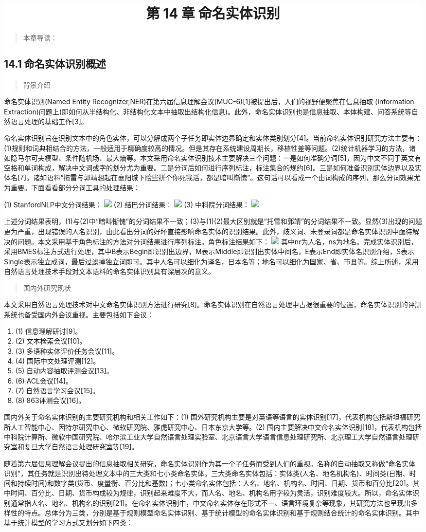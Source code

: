 # <center> 第 14 章 命名实体识别 </center>



> 本章导读：
## 14.1 命名实体识别概述
> 背景介绍

命名实体识别(Named Entity Recognizer,NER)在第六届信息理解会议(MUC-6)[1]被提出后，人们的视野便聚焦在信息抽取 (Information Extraction)问题上(即如何从半结构化、非结构化文本中抽取出结构化信息)。此外，命名实体识别也是信息抽取、本体构建、问答系统等自然语言处理的基础工作[3]。

命名实体识别旨在识别文本中的角色实体，可以分解成两个子任务即实体边界确定和实体类别划分[4]。当前命名实体识别研究方法主要有：(1)规则和词典相结合的方法，一般适用于精确度较高的情况。但是其存在系统建设周期长，移植性差等问题。(2)统计机器学习的方法，诸如隐马尔可夫模型、条件随机场、最大熵等。本文采用命名实体识别技术主要解决三个问题：一是如何准确分词[5]，因为中文不同于英文有空格和单词构成，解决中文词或字的划分尤为重要。二是分词后如何进行序列标注，标注集合的规约[6]。三是如何准备识别实体边界以及实体名[7]。诸如语料“拖雷与郭靖想起在襄阳城下险些拼个你死我活，都是暗叫惭愧”。这句话可以看成一个由词构成的序列，那么分词效果尤为重要。下面看看部分分词工具的处理结果：

(1)	StanfordNLP中文分词结果：
 ![](https://i.imgur.com/wo6P3jj.png)
(2)	结巴分词结果：
 ![](https://i.imgur.com/7eJq1AN.png)
(3)	中科院分词结果：
 ![](https://i.imgur.com/qjcfOOj.png)

上述分词结果表明，(1)与(2)中“暗叫惭愧”的分词结果不一致；(3)与(1)(2)最大区别就是“托雷和郭靖”的分词结果不一致。显然(3)出现的问题更为严重，出现错误的人名识别，由此看出分词的好坏直接影响命名实体的识别结果。此外，歧义词、未登录词都是命名实体识别中亟待解决的问题。本文采用基于角色标注的方法对分词结果进行序列标注。角色标注结果如下：
 ![](https://i.imgur.com/bZqurS5.png)
其中nr为人名，ns为地名。完成实体识别后，采用BMES标注方式进行处理，其中B表示Begin即识别出边界，M表示Middle即识别出实体中间名，E表示End即实体名识别介绍，S表示Single表示独立成词，最后过滤掉独立词即可。其中人名可以细化为译名，日本名等；地名可以细化为国家、省、市县等。综上所述，采用自然语言处理技术手段对文本语料的命名实体识别具有深层次的意义。

> 国内外研究现状

本文采用自然语言处理技术对中文命名实体识别方法进行研究[8]。命名实体识别在自然语言处理中占据很重要的位置，命名实体识别的评测系统也备受国内外会议重视。主要包括如下会议：

1. (1)	信息理解研讨[9]。
1. (2)	文本检索会议[10]。
1. (3)	多语种实体评价任务会议[11]。
1. (4)	国际中文处理评测[12]。
1. (5)	自动内容抽取评测会议[13]。
1. (6)	ACL会议[14]。
1. (7)	自然语言学习会议[15]。
1. (8)	863评测会议[16]。


国内外关于命名实体识别的主要研究机构和相关工作如下：(1) 国外研究机构主要是对英语等语言的实体识别[17]，代表机构包括斯坦福研究所人工智能中心、因特尔研究中心、微软研究院、雅虎研究中心、日本东京大学等。(2) 国内主要解决中文命名实体识别[18]，代表机构包括中科院计算所、微软中国研究院、哈尔滨工业大学自然语言处理实验室、北京语言大学语言信息处理研究所、北京理工大学自然语言处理研究室和复旦大学自然语言处理研究室等[19]。

随着第六届信息理解会议提出的信息抽取相关研究，命名实体识别作为其一个子任务而受到人们的重视。名称的自动抽取又称做“命名实体识别”，其任务就是识别出待处理文本中的三大类和七小类命名实体。三大类命名实体包括：实体类(人名、地名机构名)、时间类(日期、时间和持续时间)和数字类(货币、度量衡、百分比和基数)；七小类命名实体包括：人名、地名、机构名、时间、日期、货币和百分比[20]。其中时间、百分比、日期、货币构成较为规律，识别起来难度不大，而人名、地名、机构名用字较为灵活，识别难度较大。所以，命名实体识别通常指人名、地名、机构名的识别[21]。在命名实体识别中，中文命名实体存在形式不一、语言环境复杂等现象，其研究方法也呈现出多样性的特点。总体分为三类，分别是基于规则模型命名实体识别、基于统计模型的命名实体识别和基于规则结合统计的命名实体识别。其中基于统计模型的学习方式又划分如下四类：
